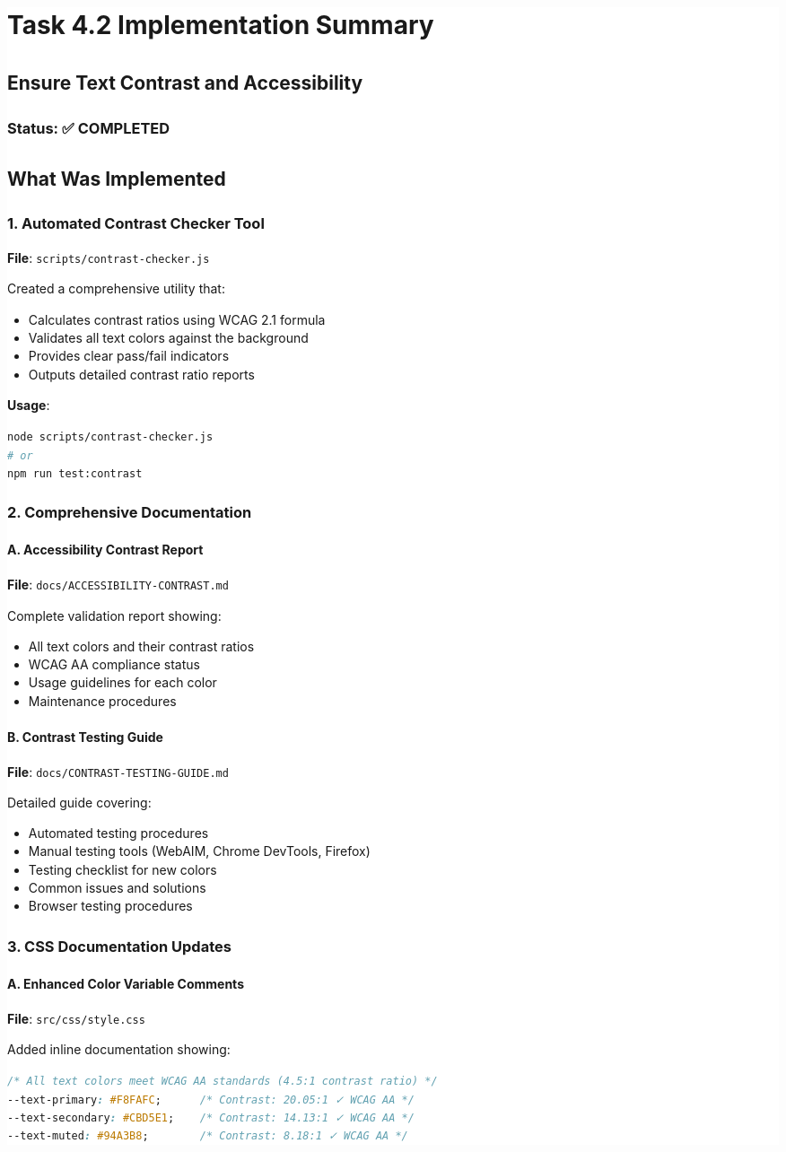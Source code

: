 # Task 4.2 Implementation Summary
## Ensure Text Contrast and Accessibility

### Status: ✅ COMPLETED

## What Was Implemented

### 1. Automated Contrast Checker Tool
**File**: `scripts/contrast-checker.js`

Created a comprehensive utility that:
- Calculates contrast ratios using WCAG 2.1 formula
- Validates all text colors against the background
- Provides clear pass/fail indicators
- Outputs detailed contrast ratio reports

**Usage**:
```bash
node scripts/contrast-checker.js
# or
npm run test:contrast
```

### 2. Comprehensive Documentation

#### A. Accessibility Contrast Report
**File**: `docs/ACCESSIBILITY-CONTRAST.md`

Complete validation report showing:
- All text colors and their contrast ratios
- WCAG AA compliance status
- Usage guidelines for each color
- Maintenance procedures

#### B. Contrast Testing Guide
**File**: `docs/CONTRAST-TESTING-GUIDE.md`

Detailed guide covering:
- Automated testing procedures
- Manual testing tools (WebAIM, Chrome DevTools, Firefox)
- Testing checklist for new colors
- Common issues and solutions
- Browser testing procedures

### 3. CSS Documentation Updates

#### A. Enhanced Color Variable Comments
**File**: `src/css/style.css`

Added inline documentation showing:
```css
/* All text colors meet WCAG AA standards (4.5:1 contrast ratio) */
--text-primary: #F8FAFC;      /* Contrast: 20.05:1 ✓ WCAG AA */
--text-secondary: #CBD5E1;    /* Contrast: 14.13:1 ✓ WCAG AA */
--text-muted: #94A3B8;        /* Contrast: 8.18:1 ✓ WCAG AA */
```
